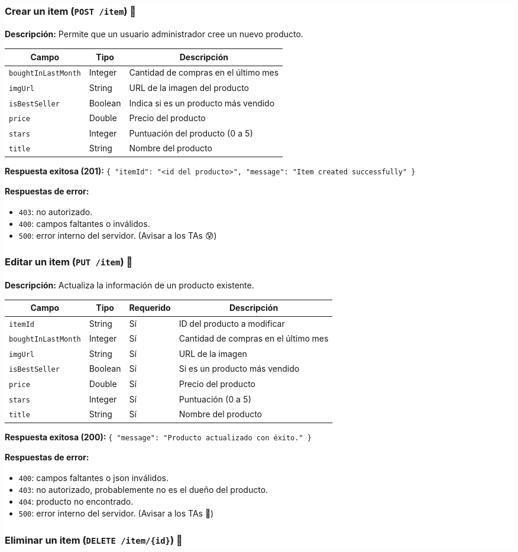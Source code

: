 ### Crear un item (`POST /item`) 🔐

**Descripción:** Permite que un usuario administrador cree un nuevo producto.

| Campo               | Tipo       | Descripción                                  |
|---------------------|------------|----------------------------------------------|
| `boughtInLastMonth` | Integer    | Cantidad de compras en el último mes         |
| `imgUrl`            | String     | URL de la imagen del producto                |
| `isBestSeller`      | Boolean    | Indica si es un producto más vendido         |
| `price`             | Double     | Precio del producto                          |
| `stars`             | Integer    | Puntuación del producto (0 a 5)              |
| `title`             | String     | Nombre del producto                          |

**Respuesta exitosa (201):** `{ "itemId": "<id del producto>", "message": "Item created successfully" }`

**Respuestas de error:**

- `403`: no autorizado.
- `400`: campos faltantes o inválidos.
- `500`: error interno del servidor. (Avisar a los TAs 😰)

### Editar un item (`PUT /item`) 🔐

**Descripción:** Actualiza la información de un producto existente.

| Campo               | Tipo       | Requerido | Descripción                                  |
|---------------------|------------|-----------|----------------------------------------------|
| `itemId`            | String     | Sí        | ID del producto a modificar                  |
| `boughtInLastMonth` | Integer    | Sí        | Cantidad de compras en el último mes         |
| `imgUrl`            | String     | Sí        | URL de la imagen                             |
| `isBestSeller`      | Boolean    | Sí        | Si es un producto más vendido                |
| `price`             | Double     | Sí        | Precio del producto                          |
| `stars`             | Integer    | Sí        | Puntuación (0 a 5)                           |
| `title`             | String     | Sí        | Nombre del producto                          |

**Respuesta exitosa (200):** `{ "message": "Producto actualizado con éxito." }`

**Respuestas de error:**

- `400`: campos faltantes o json inválidos.
- `403`: no autorizado, probablemente no es el dueño del producto.
- `404`: producto no encontrado.
- `500`: error interno del servidor. (Avisar a los TAs 🗿)

### Eliminar un item (`DELETE /item/{id}`) 🔐
